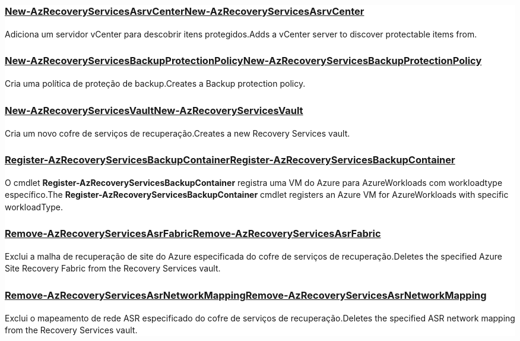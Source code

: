 ### [<span data-ttu-id="4ab7b-226">New-AzRecoveryServicesAsrvCenter</span><span class="sxs-lookup"><span data-stu-id="4ab7b-226">New-AzRecoveryServicesAsrvCenter</span></span>](New-AzRecoveryServicesAsrvCenter.md)
<span data-ttu-id="4ab7b-227">Adiciona um servidor vCenter para descobrir itens protegidos.</span><span class="sxs-lookup"><span data-stu-id="4ab7b-227">Adds a vCenter server to discover protectable items from.</span></span>

### [<span data-ttu-id="4ab7b-228">New-AzRecoveryServicesBackupProtectionPolicy</span><span class="sxs-lookup"><span data-stu-id="4ab7b-228">New-AzRecoveryServicesBackupProtectionPolicy</span></span>](New-AzRecoveryServicesBackupProtectionPolicy.md)
<span data-ttu-id="4ab7b-229">Cria uma política de proteção de backup.</span><span class="sxs-lookup"><span data-stu-id="4ab7b-229">Creates a Backup protection policy.</span></span>

### [<span data-ttu-id="4ab7b-230">New-AzRecoveryServicesVault</span><span class="sxs-lookup"><span data-stu-id="4ab7b-230">New-AzRecoveryServicesVault</span></span>](New-AzRecoveryServicesVault.md)
<span data-ttu-id="4ab7b-231">Cria um novo cofre de serviços de recuperação.</span><span class="sxs-lookup"><span data-stu-id="4ab7b-231">Creates a new Recovery Services vault.</span></span>

### [<span data-ttu-id="4ab7b-232">Register-AzRecoveryServicesBackupContainer</span><span class="sxs-lookup"><span data-stu-id="4ab7b-232">Register-AzRecoveryServicesBackupContainer</span></span>](Register-AzRecoveryServicesBackupContainer.md)
<span data-ttu-id="4ab7b-233">O cmdlet **Register-AzRecoveryServicesBackupContainer** registra uma VM do Azure para AzureWorkloads com workloadtype específico.</span><span class="sxs-lookup"><span data-stu-id="4ab7b-233">The **Register-AzRecoveryServicesBackupContainer** cmdlet registers an Azure VM for AzureWorkloads with specific workloadType.</span></span>

### [<span data-ttu-id="4ab7b-234">Remove-AzRecoveryServicesAsrFabric</span><span class="sxs-lookup"><span data-stu-id="4ab7b-234">Remove-AzRecoveryServicesAsrFabric</span></span>](Remove-AzRecoveryServicesAsrFabric.md)
<span data-ttu-id="4ab7b-235">Exclui a malha de recuperação de site do Azure especificada do cofre de serviços de recuperação.</span><span class="sxs-lookup"><span data-stu-id="4ab7b-235">Deletes the specified Azure Site Recovery Fabric from the Recovery Services vault.</span></span>

### [<span data-ttu-id="4ab7b-236">Remove-AzRecoveryServicesAsrNetworkMapping</span><span class="sxs-lookup"><span data-stu-id="4ab7b-236">Remove-AzRecoveryServicesAsrNetworkMapping</span></span>](Remove-AzRecoveryServicesAsrNetworkMapping.md)
<span data-ttu-id="4ab7b-237">Exclui o mapeamento de rede ASR especificado do cofre de serviços de recuperação.</span><span class="sxs-lookup"><span data-stu-id="4ab7b-237">Deletes the specified ASR network mapping from the Recovery Services vault.</span></span>
